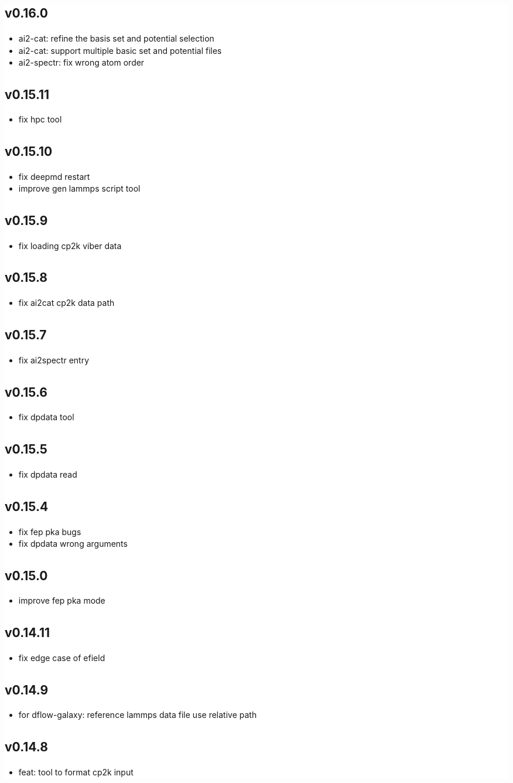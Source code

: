 ## v0.16.0
* ai2-cat: refine the basis set and potential selection
* ai2-cat: support multiple basic set and potential files
* ai2-spectr: fix wrong atom order

## v0.15.11
* fix hpc tool

## v0.15.10
* fix deepmd restart
* improve gen lammps script tool

## v0.15.9
* fix loading cp2k viber data

## v0.15.8
* fix ai2cat cp2k data path

## v0.15.7
* fix ai2spectr entry

## v0.15.6
* fix dpdata tool

## v0.15.5
* fix dpdata read

## v0.15.4
* fix fep pka bugs
* fix dpdata wrong arguments

## v0.15.0
* improve fep pka mode

## v0.14.11
* fix edge case of efield

## v0.14.9
* for dflow-galaxy: reference lammps data file use relative path

## v0.14.8
* feat: tool to format cp2k input
